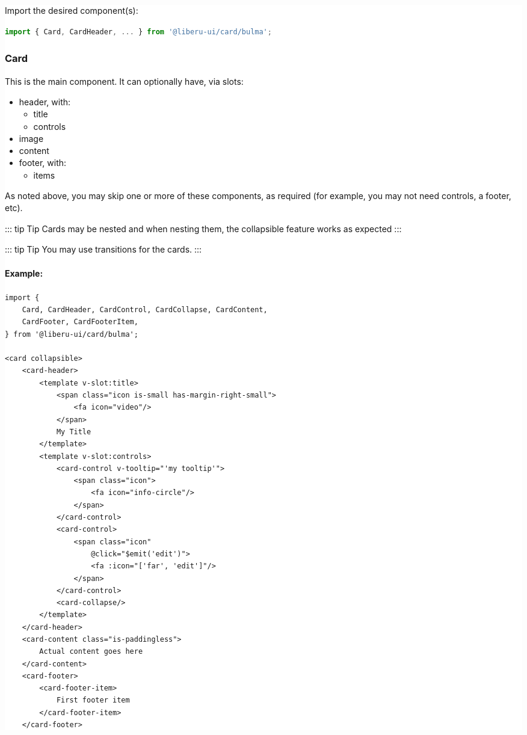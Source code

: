 Import the desired component(s):

```js
import { Card, CardHeader, ... } from '@liberu-ui/card/bulma';
```

### Card

This is the main component. It can optionally have, via slots:
- header, with:
    - title
    - controls
- image
- content
- footer, with:
    - items

As noted above, you may skip one or more of these components, as required 
(for example, you may not need controls, a footer, etc).

::: tip Tip
Cards may be nested and when nesting them, the collapsible feature works as expected
:::

::: tip Tip
You may use transitions for the cards.
:::

#### Example:
```vue
import {
    Card, CardHeader, CardControl, CardCollapse, CardContent,
    CardFooter, CardFooterItem,
} from '@liberu-ui/card/bulma';

<card collapsible>
    <card-header>
        <template v-slot:title>
            <span class="icon is-small has-margin-right-small">
                <fa icon="video"/>
            </span>
            My Title
        </template>
        <template v-slot:controls>
            <card-control v-tooltip="'my tooltip'">
                <span class="icon">
                    <fa icon="info-circle"/>
                </span>
            </card-control>                
            <card-control>
                <span class="icon"
                    @click="$emit('edit')">
                    <fa :icon="['far', 'edit']"/>
                </span>
            </card-control>                
            <card-collapse/>
        </template>
    </card-header>
    <card-content class="is-paddingless">
        Actual content goes here
    </card-content>
    <card-footer>
        <card-footer-item>
            First footer item
        </card-footer-item>
    </card-footer>
```